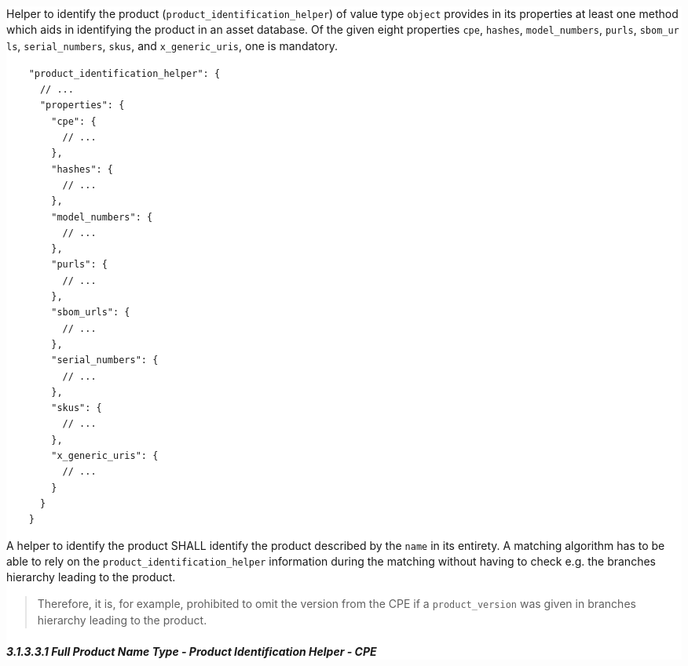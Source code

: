 Helper to identify the product (`product_identification_helper`) of value type `object` provides in its properties at least
one method which aids in identifying the product in an asset database.
Of the given eight properties `cpe`, `hashes`, `model_numbers`, `purls`, `sbom_urls`, `serial_numbers`, `skus`,
and `x_generic_uris`, one is mandatory.

```
    "product_identification_helper": {
      // ...
      "properties": { 
        "cpe": {
          // ...
        },
        "hashes": {
          // ...
        },
        "model_numbers": {
          // ...
        },
        "purls": {
          // ...
        },
        "sbom_urls": {
          // ...
        },
        "serial_numbers": {
          // ...
        },
        "skus": {
          // ...
        },
        "x_generic_uris": {
          // ...
        }
      }
    }
```

A helper to identify the product SHALL identify the product described by the `name` in its entirety.
A matching algorithm has to be able to rely on the `product_identification_helper` information during the matching without having to
check e.g. the branches hierarchy leading to the product.

> Therefore, it is, for example, prohibited to omit the version from the CPE if a `product_version` was given in branches hierarchy
> leading to the product.

##### 3.1.3.3.1 Full Product Name Type - Product Identification Helper - CPE <a id='full-product-name-type-product-identification-helper-cpe'></a>
